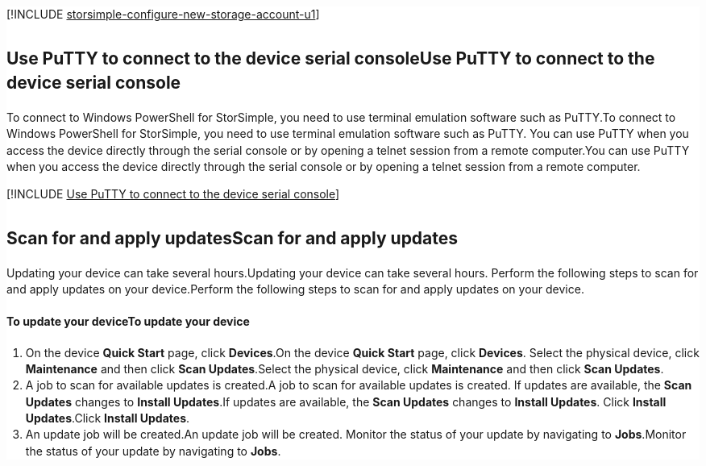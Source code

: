 [!INCLUDE [storsimple-configure-new-storage-account-u1](../../includes/storsimple-configure-new-storage-account-u1.md)]

## <a name="use-putty-to-connect-to-the-device-serial-console"></a><span data-ttu-id="4a17c-323">Use PuTTY to connect to the device serial console</span><span class="sxs-lookup"><span data-stu-id="4a17c-323">Use PuTTY to connect to the device serial console</span></span>
<span data-ttu-id="4a17c-324">To connect to Windows PowerShell for StorSimple, you need to use terminal emulation software such as PuTTY.</span><span class="sxs-lookup"><span data-stu-id="4a17c-324">To connect to Windows PowerShell for StorSimple, you need to use terminal emulation software such as PuTTY.</span></span> <span data-ttu-id="4a17c-325">You can use PuTTY when you access the device directly through the serial console or by opening a telnet session from a remote computer.</span><span class="sxs-lookup"><span data-stu-id="4a17c-325">You can use PuTTY when you access the device directly through the serial console or by opening a telnet session from a remote computer.</span></span>

[!INCLUDE [Use PuTTY to connect to the device serial console](../../includes/storsimple-use-putty.md)]

## <a name="scan-for-and-apply-updates"></a><span data-ttu-id="4a17c-326">Scan for and apply updates</span><span class="sxs-lookup"><span data-stu-id="4a17c-326">Scan for and apply updates</span></span>
<span data-ttu-id="4a17c-327">Updating your device can take several hours.</span><span class="sxs-lookup"><span data-stu-id="4a17c-327">Updating your device can take several hours.</span></span> <span data-ttu-id="4a17c-328">Perform the following steps to scan for and apply updates on your device.</span><span class="sxs-lookup"><span data-stu-id="4a17c-328">Perform the following steps to scan for and apply updates on your device.</span></span>



#### <a name="to-update-your-device"></a><span data-ttu-id="4a17c-329">To update your device</span><span class="sxs-lookup"><span data-stu-id="4a17c-329">To update your device</span></span>
1. <span data-ttu-id="4a17c-330">On the device **Quick Start** page, click **Devices**.</span><span class="sxs-lookup"><span data-stu-id="4a17c-330">On the device **Quick Start** page, click **Devices**.</span></span> <span data-ttu-id="4a17c-331">Select the physical device, click **Maintenance** and then click **Scan Updates**.</span><span class="sxs-lookup"><span data-stu-id="4a17c-331">Select the physical device, click **Maintenance** and then click **Scan Updates**.</span></span>  
2. <span data-ttu-id="4a17c-332">A job to scan for available updates is created.</span><span class="sxs-lookup"><span data-stu-id="4a17c-332">A job to scan for available updates is created.</span></span> <span data-ttu-id="4a17c-333">If updates are available, the **Scan Updates** changes to **Install Updates**.</span><span class="sxs-lookup"><span data-stu-id="4a17c-333">If updates are available, the **Scan Updates** changes to **Install Updates**.</span></span> <span data-ttu-id="4a17c-334">Click **Install Updates**.</span><span class="sxs-lookup"><span data-stu-id="4a17c-334">Click **Install Updates**.</span></span>
3. <span data-ttu-id="4a17c-335">An update job will be created.</span><span class="sxs-lookup"><span data-stu-id="4a17c-335">An update job will be created.</span></span> <span data-ttu-id="4a17c-336">Monitor the status of your update by navigating to **Jobs**.</span><span class="sxs-lookup"><span data-stu-id="4a17c-336">Monitor the status of your update by navigating to **Jobs**.</span></span>
   